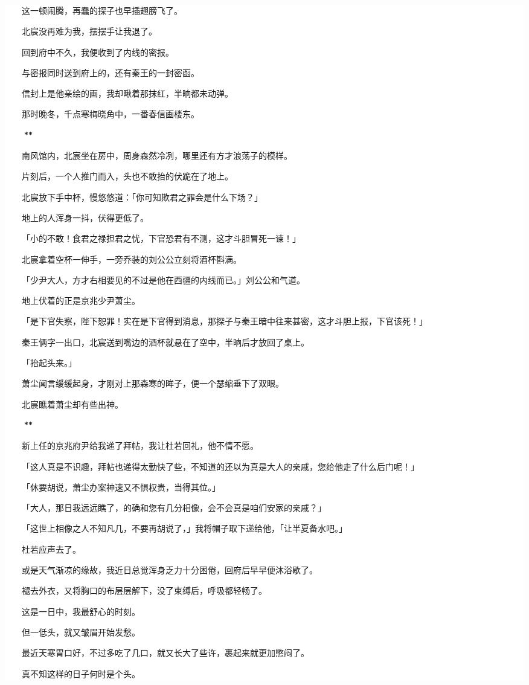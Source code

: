 &emsp;&emsp;这一顿闹腾，再蠢的探子也早插翅膀飞了。  
  
&emsp;&emsp;北宸没再难为我，摆摆手让我退了。  
  
&emsp;&emsp;回到府中不久，我便收到了内线的密报。  
  
&emsp;&emsp;与密报同时送到府上的，还有秦王的一封密函。  
  
&emsp;&emsp;信封上是他亲绘的画，我却瞅着那抹红，半晌都未动弹。  
  
&emsp;&emsp;那时晚冬，千点寒梅晓角中，一番春信画楼东。  
  
&emsp;&emsp; **  
  
&emsp;&emsp;南风馆内，北宸坐在房中，周身森然冷冽，哪里还有方才浪荡子的模样。  
  
&emsp;&emsp;片刻后，一个人推门而入，头也不敢抬的伏跪在了地上。  
  
&emsp;&emsp;北宸放下手中杯，慢悠悠道：「你可知欺君之罪会是什么下场？」  
  
&emsp;&emsp;地上的人浑身一抖，伏得更低了。  
  
&emsp;&emsp;「小的不敢！食君之禄担君之忧，下官恐君有不测，这才斗胆冒死一谏！」  
  
&emsp;&emsp;北宸拿着空杯一伸手，一旁乔装的刘公公立刻将酒杯斟满。  
  
&emsp;&emsp;「少尹大人，方才右相要见的不过是他在西疆的内线而已。」刘公公和气道。  
  
&emsp;&emsp;地上伏着的正是京兆少尹萧尘。  
  
&emsp;&emsp;「是下官失察，陛下恕罪！实在是下官得到消息，那探子与秦王暗中往来甚密，这才斗胆上报，下官该死！」  
  
&emsp;&emsp;秦王俩字一出口，北宸送到嘴边的酒杯就悬在了空中，半晌后才放回了桌上。  
  
&emsp;&emsp;「抬起头来。」  
  
&emsp;&emsp;萧尘闻言缓缓起身，才刚对上那森寒的眸子，便一个瑟缩垂下了双眼。  
  
&emsp;&emsp;北宸瞧着萧尘却有些出神。  
  
&emsp;&emsp; **  
  
&emsp;&emsp;新上任的京兆府尹给我递了拜帖，我让杜若回礼，他不情不愿。  
  
&emsp;&emsp;「这人真是不识趣，拜帖也递得太勤快了些，不知道的还以为真是大人的亲戚，您给他走了什么后门呢！」  
  
&emsp;&emsp;「休要胡说，萧尘办案神速又不惧权贵，当得其位。」  
  
&emsp;&emsp;「大人，那日我远远瞧了，的确和您有几分相像，会不会真是咱们安家的亲戚？」  
  
&emsp;&emsp;「这世上相像之人不知凡几，不要再胡说了，」我将帽子取下递给他，「让半夏备水吧。」  
  
&emsp;&emsp;杜若应声去了。  
  
&emsp;&emsp;或是天气渐凉的缘故，我近日总觉浑身乏力十分困倦，回府后早早便沐浴歇了。  
  
&emsp;&emsp;褪去外衣，又将胸口的布层层解下，没了束缚后，呼吸都轻畅了。  
  
&emsp;&emsp;这是一日中，我最舒心的时刻。  
  
&emsp;&emsp;但一低头，就又皱眉开始发愁。  
  
&emsp;&emsp;最近天寒胃口好，不过多吃了几口，就又长大了些许，裹起来就更加憋闷了。  
  
&emsp;&emsp;真不知这样的日子何时是个头。  
  